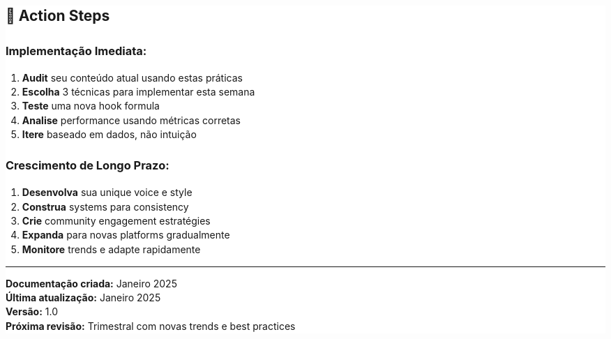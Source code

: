 
## 🎯 **Action Steps**

### **Implementação Imediata:**
1. **Audit** seu conteúdo atual usando estas práticas
2. **Escolha** 3 técnicas para implementar esta semana
3. **Teste** uma nova hook formula
4. **Analise** performance usando métricas corretas
5. **Itere** baseado em dados, não intuição

### **Crescimento de Longo Prazo:**
1. **Desenvolva** sua unique voice e style
2. **Construa** systems para consistency
3. **Crie** community engagement estratégies
4. **Expanda** para novas platforms gradualmente
5. **Monitore** trends e adapte rapidamente

---

**Documentação criada:** Janeiro 2025  
**Última atualização:** Janeiro 2025  
**Versão:** 1.0  
**Próxima revisão:** Trimestral com novas trends e best practices 